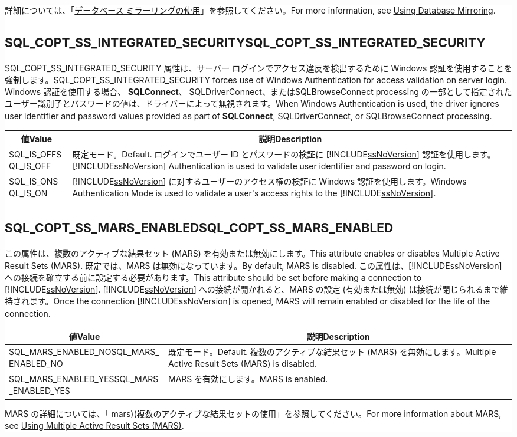  <span data-ttu-id="19850-292">詳細については、「[データベース ミラーリングの使用](../native-client/features/using-database-mirroring.md)」を参照してください。</span><span class="sxs-lookup"><span data-stu-id="19850-292">For more information, see [Using Database Mirroring](../native-client/features/using-database-mirroring.md).</span></span>  
  
## <a name="sql_copt_ss_integrated_security"></a><span data-ttu-id="19850-293">SQL_COPT_SS_INTEGRATED_SECURITY</span><span class="sxs-lookup"><span data-stu-id="19850-293">SQL_COPT_SS_INTEGRATED_SECURITY</span></span>  
 <span data-ttu-id="19850-294">SQL_COPT_SS_INTEGRATED_SECURITY 属性は、サーバー ログインでアクセス違反を検出するために Windows 認証を使用することを強制します。</span><span class="sxs-lookup"><span data-stu-id="19850-294">SQL_COPT_SS_INTEGRATED_SECURITY forces use of Windows Authentication for access validation on server login.</span></span> <span data-ttu-id="19850-295">Windows 認証を使用する場合、 **SQLConnect**、 [SQLDriverConnect](sqldriverconnect.md)、または[SQLBrowseConnect](sqlbrowseconnect.md) processing の一部として指定されたユーザー識別子とパスワードの値は、ドライバーによって無視されます。</span><span class="sxs-lookup"><span data-stu-id="19850-295">When Windows Authentication is used, the driver ignores user identifier and password values provided as part of **SQLConnect**, [SQLDriverConnect](sqldriverconnect.md), or [SQLBrowseConnect](sqlbrowseconnect.md) processing.</span></span>  
  
|<span data-ttu-id="19850-296">値</span><span class="sxs-lookup"><span data-stu-id="19850-296">Value</span></span>|<span data-ttu-id="19850-297">説明</span><span class="sxs-lookup"><span data-stu-id="19850-297">Description</span></span>|  
|-----------|-----------------|  
|<span data-ttu-id="19850-298">SQL_IS_OFF</span><span class="sxs-lookup"><span data-stu-id="19850-298">SQL_IS_OFF</span></span>|<span data-ttu-id="19850-299">既定モード。</span><span class="sxs-lookup"><span data-stu-id="19850-299">Default.</span></span> <span data-ttu-id="19850-300">ログインでユーザー ID とパスワードの検証に [!INCLUDE[ssNoVersion](../../includes/ssnoversion-md.md)] 認証を使用します。</span><span class="sxs-lookup"><span data-stu-id="19850-300">[!INCLUDE[ssNoVersion](../../includes/ssnoversion-md.md)] Authentication is used to validate user identifier and password on login.</span></span>|  
|<span data-ttu-id="19850-301">SQL_IS_ON</span><span class="sxs-lookup"><span data-stu-id="19850-301">SQL_IS_ON</span></span>|<span data-ttu-id="19850-302">[!INCLUDE[ssNoVersion](../../includes/ssnoversion-md.md)] に対するユーザーのアクセス権の検証に Windows 認証を使用します。</span><span class="sxs-lookup"><span data-stu-id="19850-302">Windows Authentication Mode is used to validate a user's access rights to the [!INCLUDE[ssNoVersion](../../includes/ssnoversion-md.md)].</span></span>|  
  
## <a name="sql_copt_ss_mars_enabled"></a><span data-ttu-id="19850-303">SQL_COPT_SS_MARS_ENABLED</span><span class="sxs-lookup"><span data-stu-id="19850-303">SQL_COPT_SS_MARS_ENABLED</span></span>  
 <span data-ttu-id="19850-304">この属性は、複数のアクティブな結果セット (MARS) を有効または無効にします。</span><span class="sxs-lookup"><span data-stu-id="19850-304">This attribute enables or disables Multiple Active Result Sets (MARS).</span></span> <span data-ttu-id="19850-305">既定では、MARS は無効になっています。</span><span class="sxs-lookup"><span data-stu-id="19850-305">By default, MARS is disabled.</span></span> <span data-ttu-id="19850-306">この属性は、[!INCLUDE[ssNoVersion](../../includes/ssnoversion-md.md)] への接続を確立する前に設定する必要があります。</span><span class="sxs-lookup"><span data-stu-id="19850-306">This attribute should be set before making a connection to [!INCLUDE[ssNoVersion](../../includes/ssnoversion-md.md)].</span></span> <span data-ttu-id="19850-307">[!INCLUDE[ssNoVersion](../../includes/ssnoversion-md.md)] への接続が開かれると、MARS の設定 (有効または無効) は接続が閉じられるまで維持されます。</span><span class="sxs-lookup"><span data-stu-id="19850-307">Once the connection [!INCLUDE[ssNoVersion](../../includes/ssnoversion-md.md)] is opened, MARS will remain enabled or disabled for the life of the connection.</span></span>  
  
|<span data-ttu-id="19850-308">値</span><span class="sxs-lookup"><span data-stu-id="19850-308">Value</span></span>|<span data-ttu-id="19850-309">説明</span><span class="sxs-lookup"><span data-stu-id="19850-309">Description</span></span>|  
|-----------|-----------------|  
|<span data-ttu-id="19850-310">SQL_MARS_ENABLED_NO</span><span class="sxs-lookup"><span data-stu-id="19850-310">SQL_MARS_ENABLED_NO</span></span>|<span data-ttu-id="19850-311">既定モード。</span><span class="sxs-lookup"><span data-stu-id="19850-311">Default.</span></span> <span data-ttu-id="19850-312">複数のアクティブな結果セット (MARS) を無効にします。</span><span class="sxs-lookup"><span data-stu-id="19850-312">Multiple Active Result Sets (MARS) is disabled.</span></span>|  
|<span data-ttu-id="19850-313">SQL_MARS_ENABLED_YES</span><span class="sxs-lookup"><span data-stu-id="19850-313">SQL_MARS_ENABLED_YES</span></span>|<span data-ttu-id="19850-314">MARS を有効にします。</span><span class="sxs-lookup"><span data-stu-id="19850-314">MARS is enabled.</span></span>|  
  
 <span data-ttu-id="19850-315">MARS の詳細については、「 [mars&#41;&#40;複数のアクティブな結果セットの使用](../native-client/features/using-multiple-active-result-sets-mars.md)」を参照してください。</span><span class="sxs-lookup"><span data-stu-id="19850-315">For more information about MARS, see [Using Multiple Active Result Sets &#40;MARS&#41;](../native-client/features/using-multiple-active-result-sets-mars.md).</span></span>  
  